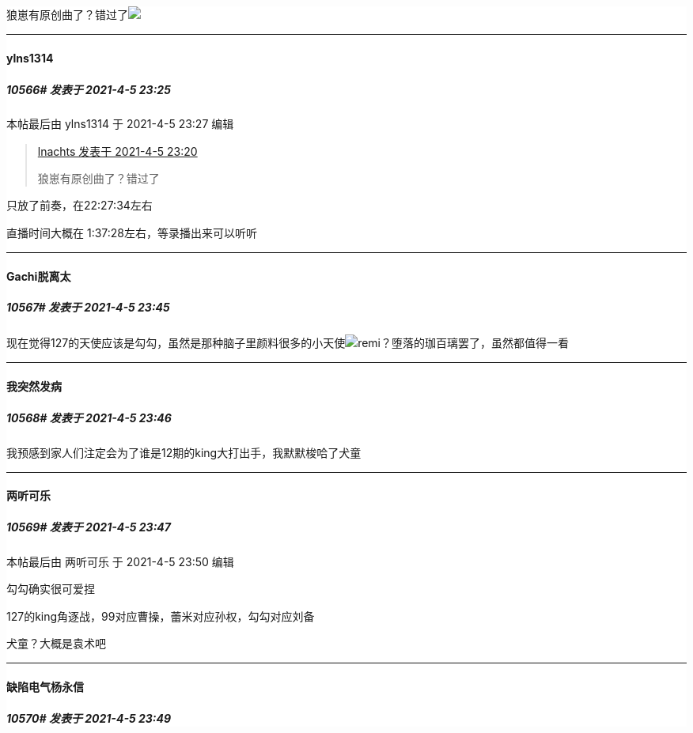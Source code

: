
狼崽有原创曲了？错过了<img src="https://static.saraba1st.com/image/smiley/face2017/152.png" referrerpolicy="no-referrer">


-----

####  ylns1314  
##### 10566#       发表于 2021-4-5 23:25


 本帖最后由 ylns1314 于 2021-4-5 23:27 编辑 
<blockquote><a href="httphttps://bbs.saraba1st.com/2b/forum.php?mod=redirect&amp;goto=findpost&amp;pid=50843523&amp;ptid=1991884" target="_blank">lnachts 发表于 2021-4-5 23:20</a>

狼崽有原创曲了？错过了</blockquote>
只放了前奏，在22:27:34左右

直播时间大概在 1:37:28左右，等录播出来可以听听


-----

####  Gachi脱离太  
##### 10567#       发表于 2021-4-5 23:45


现在觉得127的天使应该是勾勾，虽然是那种脑子里颜料很多的小天使<img src="https://static.saraba1st.com/image/smiley/face2017/033.png" referrerpolicy="no-referrer">remi？堕落的珈百璃罢了，虽然都值得一看


-----

####  我突然发病  
##### 10568#       发表于 2021-4-5 23:46


我预感到家人们注定会为了谁是12期的king大打出手，我默默梭哈了犬童


-----

####  两听可乐  
##### 10569#       发表于 2021-4-5 23:47


 本帖最后由 两听可乐 于 2021-4-5 23:50 编辑 

勾勾确实很可爱捏

127的king角逐战，99对应曹操，蕾米对应孙权，勾勾对应刘备


犬童？大概是袁术吧


-----

####  缺陷电气杨永信  
##### 10570#       发表于 2021-4-5 23:49
